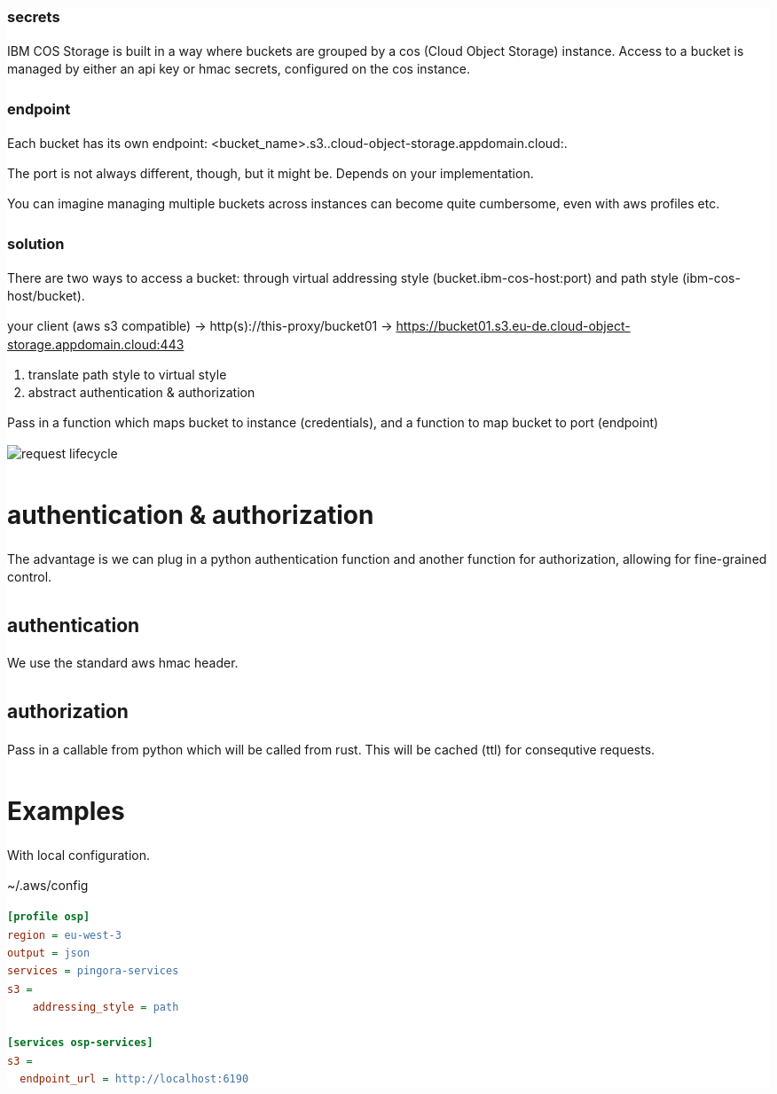 
### secrets
IBM COS Storage is built in a way where buckets are grouped by a cos (Cloud Object Storage) instance.  Access to a bucket is managed by either an api key or hmac secrets, configured on the cos instance.  

### endpoint
Each bucket has its own endpoint: <bucket_name>.s3.<region>.cloud-object-storage.appdomain.cloud:<port>.

The port is not always different, though, but it might be.  Depends on your implementation.

You can imagine managing multiple buckets across instances can become quite cumbersome, even with aws profiles etc.


### solution
There are two ways to access a bucket: through virtual addressing style (bucket.ibm-cos-host:port) and path style (ibm-cos-host/bucket).

your client (aws s3 compatible) -> http(s)://this-proxy/bucket01 -> https://bucket01.s3.eu-de.cloud-object-storage.appdomain.cloud:443

1) translate path style to virtual style
2) abstract authentication & authorization


Pass in a function which maps bucket to instance (credentials), and a function to map bucket to port (endpoint)


![request lifecycle](https://raw.githubusercontent.com/opensourceworks-org/object-storage-proxy/62adceaddefa2ad911d80fb13a3f9cec2eff8829/img/request_lifecycle.svg)

# authentication & authorization
The advantage is we can plug in a python authentication function and another function for authorization, allowing for fine-grained control.

## authentication
We use the standard aws hmac header.

## authorization
Pass in a callable from python which will be called from rust.  This will be cached (ttl) for consequtive requests.

# Examples

With local configuration.

~/.aws/config
```ini
[profile osp]
region = eu-west-3
output = json
services = pingora-services
s3 =
    addressing_style = path

[services osp-services]
s3 =
  endpoint_url = http://localhost:6190
```
